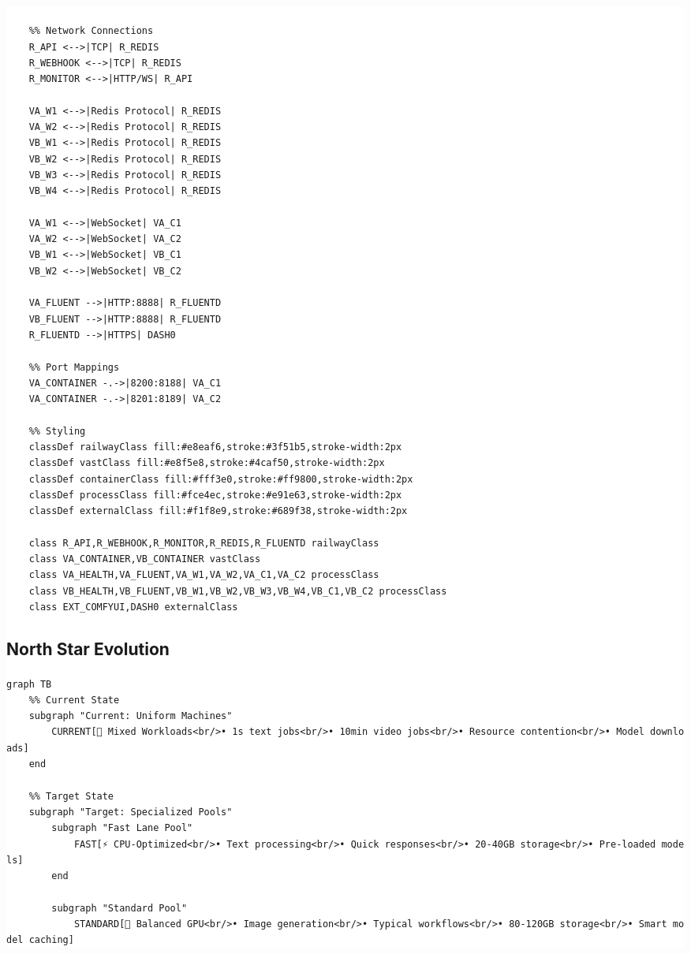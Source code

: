 ```mermaid
    
    %% Network Connections
    R_API <-->|TCP| R_REDIS
    R_WEBHOOK <-->|TCP| R_REDIS
    R_MONITOR <-->|HTTP/WS| R_API
    
    VA_W1 <-->|Redis Protocol| R_REDIS
    VA_W2 <-->|Redis Protocol| R_REDIS
    VB_W1 <-->|Redis Protocol| R_REDIS
    VB_W2 <-->|Redis Protocol| R_REDIS
    VB_W3 <-->|Redis Protocol| R_REDIS
    VB_W4 <-->|Redis Protocol| R_REDIS
    
    VA_W1 <-->|WebSocket| VA_C1
    VA_W2 <-->|WebSocket| VA_C2
    VB_W1 <-->|WebSocket| VB_C1
    VB_W2 <-->|WebSocket| VB_C2
    
    VA_FLUENT -->|HTTP:8888| R_FLUENTD
    VB_FLUENT -->|HTTP:8888| R_FLUENTD
    R_FLUENTD -->|HTTPS| DASH0
    
    %% Port Mappings
    VA_CONTAINER -.->|8200:8188| VA_C1
    VA_CONTAINER -.->|8201:8189| VA_C2
    
    %% Styling
    classDef railwayClass fill:#e8eaf6,stroke:#3f51b5,stroke-width:2px
    classDef vastClass fill:#e8f5e8,stroke:#4caf50,stroke-width:2px
    classDef containerClass fill:#fff3e0,stroke:#ff9800,stroke-width:2px
    classDef processClass fill:#fce4ec,stroke:#e91e63,stroke-width:2px
    classDef externalClass fill:#f1f8e9,stroke:#689f38,stroke-width:2px
    
    class R_API,R_WEBHOOK,R_MONITOR,R_REDIS,R_FLUENTD railwayClass
    class VA_CONTAINER,VB_CONTAINER vastClass
    class VA_HEALTH,VA_FLUENT,VA_W1,VA_W2,VA_C1,VA_C2 processClass
    class VB_HEALTH,VB_FLUENT,VB_W1,VB_W2,VB_W3,VB_W4,VB_C1,VB_C2 processClass
    class EXT_COMFYUI,DASH0 externalClass
```

</FullscreenDiagram>

## North Star Evolution

<FullscreenDiagram>

```mermaid
graph TB
    %% Current State
    subgraph "Current: Uniform Machines"
        CURRENT[🔄 Mixed Workloads<br/>• 1s text jobs<br/>• 10min video jobs<br/>• Resource contention<br/>• Model downloads]
    end
    
    %% Target State
    subgraph "Target: Specialized Pools"
        subgraph "Fast Lane Pool"
            FAST[⚡ CPU-Optimized<br/>• Text processing<br/>• Quick responses<br/>• 20-40GB storage<br/>• Pre-loaded models]
        end
        
        subgraph "Standard Pool"
            STANDARD[🎨 Balanced GPU<br/>• Image generation<br/>• Typical workflows<br/>• 80-120GB storage<br/>• Smart model caching]
```